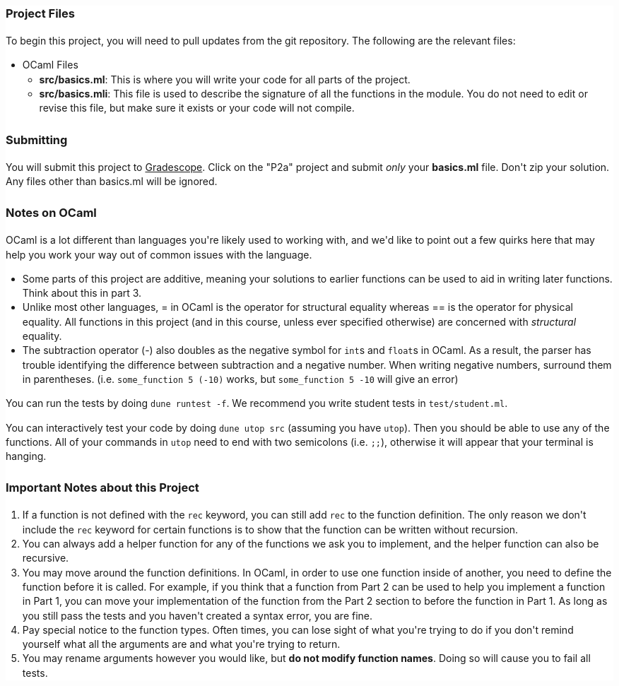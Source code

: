 ### Project Files
To begin this project, you will need to pull updates from the git repository. The following are the relevant files:

- OCaml Files
    - **src/basics.ml**: This is where you will write your code for all parts of the project.
    - **src/basics.mli**: This file is used to describe the signature of all the functions in the module. You do not need to edit or revise this file, but make sure it exists or your code will not compile.

### Submitting
You will submit this project to [Gradescope](https://www.gradescope.com/).  Click on the "P2a" project and submit _only_ your **basics.ml** file.  Don't zip your solution.  Any files other than basics.ml will be ignored.

### Notes on OCaml
OCaml is a lot different than languages you're likely used to working with, and we'd like to point out a few quirks here that may help you work your way out of common issues with the language.

- Some parts of this project are additive, meaning your solutions to earlier functions can be used to aid in writing later functions. Think about this in part 3.
- Unlike most other languages, = in OCaml is the operator for structural equality whereas == is the operator for physical equality. All functions in this project (and in this course, unless ever specified otherwise) are concerned with *structural* equality.
- The subtraction operator (-) also doubles as the negative symbol for `int`s and `float`s in OCaml. As a result, the parser has trouble identifying the difference between subtraction and a negative number. When writing negative numbers, surround them in parentheses. (i.e. `some_function 5 (-10)` works, but `some_function 5 -10` will give an error)

You can run the tests by doing `dune runtest -f`. We recommend you write student tests in `test/student.ml`.

You can interactively test your code by doing `dune utop src` (assuming you have `utop`). Then you should be able to use any of the functions. All of your commands in `utop` need to end with two semicolons (i.e. `;;`), otherwise it will appear that your terminal is hanging.

### Important Notes about this Project
1. If a function is not defined with the `rec` keyword, you can still add `rec` to the function definition. The only reason we don't include the `rec` keyword for certain functions is to show that the function can be written without recursion.
2. You can always add a helper function for any of the functions we ask you to implement, and the helper function can also be recursive.
3. You may move around the function definitions. In OCaml, in order to use one function inside of another, you need to define the function before it is called. For example, if you think that a function from Part 2 can be used to help you implement a function in Part 1, you can move your implementation of the function from the Part 2 section to before the function in Part 1. As long as you still pass the tests and you haven't created a syntax error, you are fine.
4. Pay special notice to the function types. Often times, you can lose sight of what you're trying to do if you don't remind yourself what all the arguments are and what you're trying to return.
5. You may rename arguments however you would like, but **do not modify function names**. Doing so will cause you to fail all tests.
